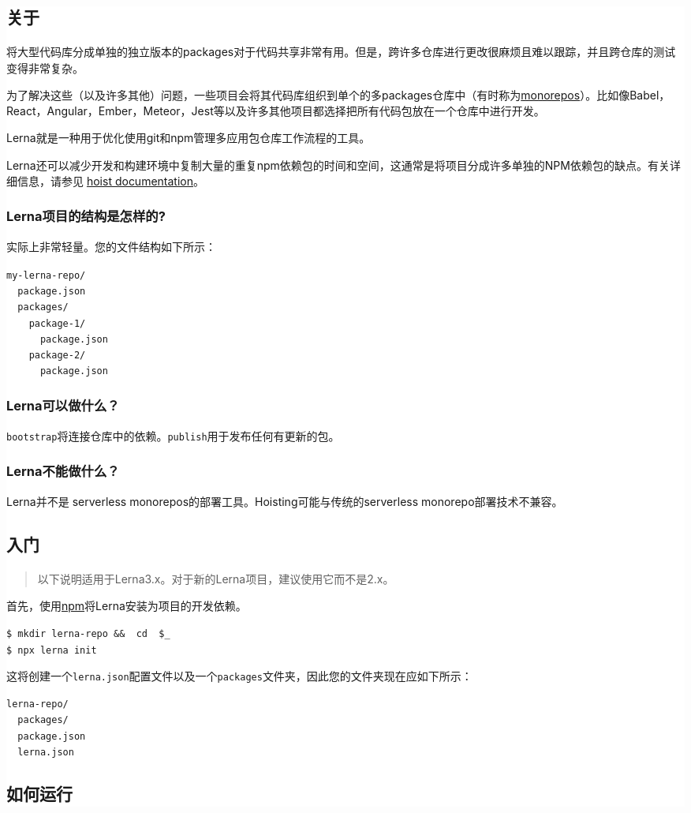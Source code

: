 ## 关于

将大型代码库分成单独的独立版本的packages对于代码共享非常有用。但是，跨许多仓库进行更改很麻烦且难以跟踪，并且跨仓库的测试变得非常复杂。

为了解决这些（以及许多其他）问题，一些项目会将其代码库组织到单个的多packages仓库中（有时称为[monorepos](https://github.com/babel/babel/blob/master/doc/design/monorepo.md)）。比如像Babel，React，Angular，Ember，Meteor，Jest等以及许多其他项目都选择把所有代码包放在一个仓库中进行开发。

Lerna就是一种用于优化使用git和npm管理多应用包仓库工作流程的工具。

Lerna还可以减少开发和构建环境中复制大量的重复npm依赖包的时间和空间，这通常是将项目分成许多单独的NPM依赖包的缺点。有关详细信息，请参见  [hoist documentation](https://github.com/lerna/lerna/blob/master/doc/hoist.md)。

### Lerna项目的结构是怎样的?

实际上非常轻量。您的文件结构如下所示：

```shell
my-lerna-repo/
  package.json
  packages/
    package-1/
      package.json
    package-2/
      package.json
```

### Lerna可以做什么？

`bootstrap`将连接仓库中的依赖。`publish`用于发布任何有更新的包。

### Lerna不能做什么？

Lerna并不是 serverless monorepos的部署工具。Hoisting可能与传统的serverless monorepo部署技术不兼容。

## 入门

> 以下说明适用于Lerna3.x。对于新的Lerna项目，建议使用它而不是2.x。

首先，使用[npm](https://www.npmjs.com/)将Lerna安装为项目的开发依赖。

```shell
$ mkdir lerna-repo &&  cd  $_ 
$ npx lerna init
```

这将创建一个`lerna.json`配置文件以及一个`packages`文件夹，因此您的文件夹现在应如下所示：

```shell
lerna-repo/
  packages/
  package.json
  lerna.json
```

## 如何运行
